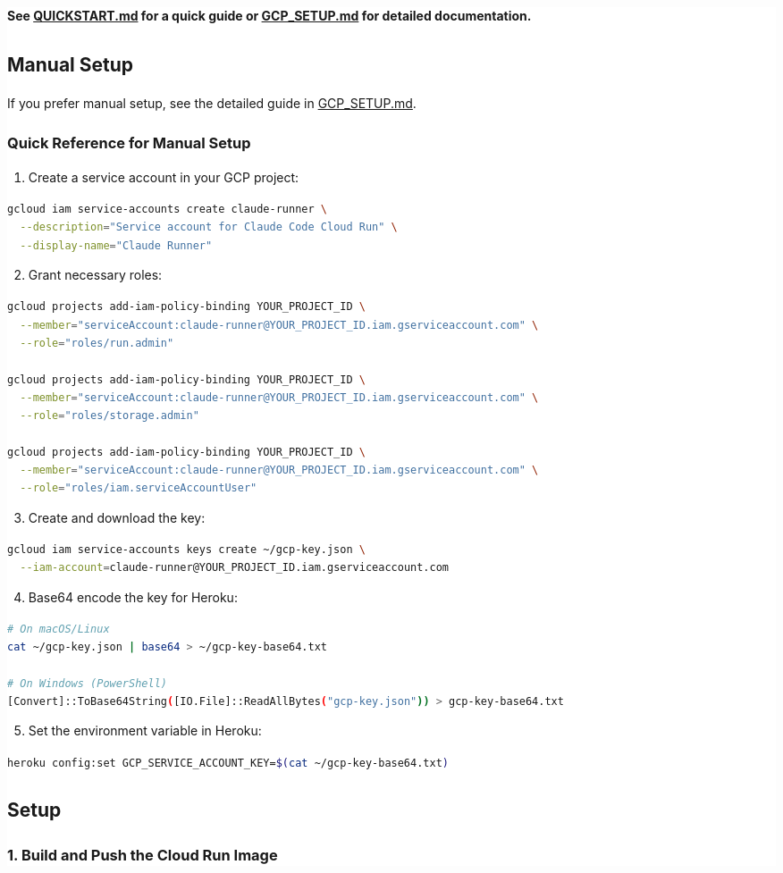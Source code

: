 **See [QUICKSTART.md](QUICKSTART.md) for a quick guide or [GCP_SETUP.md](GCP_SETUP.md) for detailed documentation.**

## Manual Setup

If you prefer manual setup, see the detailed guide in [GCP_SETUP.md](GCP_SETUP.md).

### Quick Reference for Manual Setup

1. Create a service account in your GCP project:
```bash
gcloud iam service-accounts create claude-runner \
  --description="Service account for Claude Code Cloud Run" \
  --display-name="Claude Runner"
```

2. Grant necessary roles:
```bash
gcloud projects add-iam-policy-binding YOUR_PROJECT_ID \
  --member="serviceAccount:claude-runner@YOUR_PROJECT_ID.iam.gserviceaccount.com" \
  --role="roles/run.admin"

gcloud projects add-iam-policy-binding YOUR_PROJECT_ID \
  --member="serviceAccount:claude-runner@YOUR_PROJECT_ID.iam.gserviceaccount.com" \
  --role="roles/storage.admin"

gcloud projects add-iam-policy-binding YOUR_PROJECT_ID \
  --member="serviceAccount:claude-runner@YOUR_PROJECT_ID.iam.gserviceaccount.com" \
  --role="roles/iam.serviceAccountUser"
```

3. Create and download the key:
```bash
gcloud iam service-accounts keys create ~/gcp-key.json \
  --iam-account=claude-runner@YOUR_PROJECT_ID.iam.gserviceaccount.com
```

4. Base64 encode the key for Heroku:
```bash
# On macOS/Linux
cat ~/gcp-key.json | base64 > ~/gcp-key-base64.txt

# On Windows (PowerShell)
[Convert]::ToBase64String([IO.File]::ReadAllBytes("gcp-key.json")) > gcp-key-base64.txt
```

5. Set the environment variable in Heroku:
```bash
heroku config:set GCP_SERVICE_ACCOUNT_KEY=$(cat ~/gcp-key-base64.txt)
```

## Setup

### 1. Build and Push the Cloud Run Image
